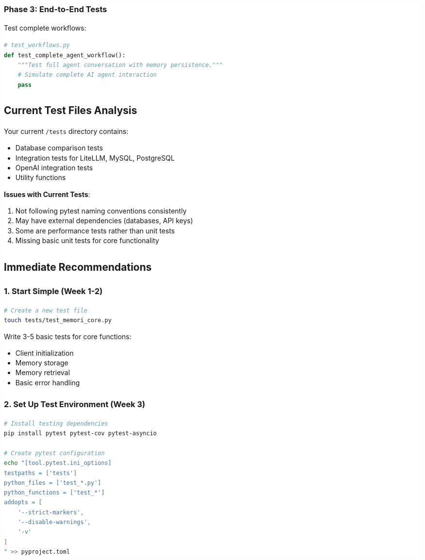 ### Phase 3: End-to-End Tests
Test complete workflows:

```python
# test_workflows.py
def test_complete_agent_workflow():
    """Test full agent conversation with memory persistence."""
    # Simulate complete AI agent interaction
    pass
```

## Current Test Files Analysis

Your current `/tests` directory contains:
- Database comparison tests
- Integration tests for LiteLLM, MySQL, PostgreSQL
- OpenAI integration tests
- Utility functions

**Issues with Current Tests**:
1. Not following pytest naming conventions consistently
2. May have external dependencies (databases, API keys)
3. Some are performance tests rather than unit tests
4. Missing basic unit tests for core functionality

## Immediate Recommendations

### 1. **Start Simple** (Week 1-2)
```bash
# Create a new test file
touch tests/test_memori_core.py
```

Write 3-5 basic tests for core functions:
- Client initialization
- Memory storage
- Memory retrieval
- Basic error handling

### 2. **Set Up Test Environment** (Week 3)
```bash
# Install testing dependencies
pip install pytest pytest-cov pytest-asyncio

# Create pytest configuration
echo "[tool.pytest.ini_options]
testpaths = ['tests']
python_files = ['test_*.py']
python_functions = ['test_*']
addopts = [
    '--strict-markers',
    '--disable-warnings',
    '-v'
]
" >> pyproject.toml
```
